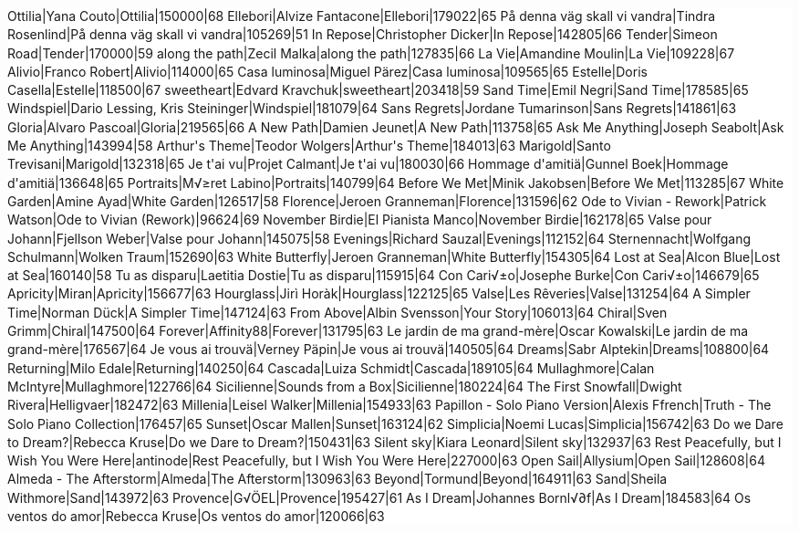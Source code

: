 Ottilia|Yana Couto|Ottilia|150000|68
Ellebori|Alvize Fantacone|Ellebori|179022|65
På denna väg skall vi vandra|Tindra Rosenlind|På denna väg skall vi vandra|105269|51
In Repose|Christopher Dicker|In Repose|142805|66
Tender|Simeon Road|Tender|170000|59
along the path|Zecil Malka|along the path|127835|66
La Vie|Amandine Moulin|La Vie|109228|67
Alivio|Franco Robert|Alivio|114000|65
Casa luminosa|Miguel Pärez|Casa luminosa|109565|65
Estelle|Doris Casella|Estelle|118500|67
sweetheart|Edvard Kravchuk|sweetheart|203418|59
Sand Time|Emil Negri|Sand Time|178585|65
Windspiel|Dario Lessing, Kris Steininger|Windspiel|181079|64
Sans Regrets|Jordane Tumarinson|Sans Regrets|141861|63
Gloria|Alvaro Pascoal|Gloria|219565|66
A New Path|Damien Jeunet|A New Path|113758|65
Ask Me Anything|Joseph Seabolt|Ask Me Anything|143994|58
Arthur's Theme|Teodor Wolgers|Arthur's Theme|184013|63
Marigold|Santo Trevisani|Marigold|132318|65
Je t'ai vu|Projet Calmant|Je t'ai vu|180030|66
Hommage d'amitiä|Gunnel Boek|Hommage d'amitiä|136648|65
Portraits|M√≥ret Labino|Portraits|140799|64
Before We Met|Minik Jakobsen|Before We Met|113285|67
White Garden|Amine Ayad|White Garden|126517|58
Florence|Jeroen Granneman|Florence|131596|62
Ode to Vivian - Rework|Patrick Watson|Ode to Vivian (Rework)|96624|69
November Birdie|El Pianista Manco|November Birdie|162178|65
Valse pour Johann|Fjellson Weber|Valse pour Johann|145075|58
Evenings|Richard Sauzal|Evenings|112152|64
Sternennacht|Wolfgang Schulmann|Wolken Traum|152690|63
White Butterfly|Jeroen Granneman|White Butterfly|154305|64
Lost at Sea|Alcon Blue|Lost at Sea|160140|58
Tu as disparu|Laetitia Dostie|Tu as disparu|115915|64
Con Cari√±o|Josephe Burke|Con Cari√±o|146679|65
Apricity|Miran|Apricity|156677|63
Hourglass|Jirì Horàk|Hourglass|122125|65
Valse|Les Rêveries|Valse|131254|64
A Simpler Time|Norman Dück|A Simpler Time|147124|63
From Above|Albin Svensson|Your Story|106013|64
Chiral|Sven Grimm|Chiral|147500|64
Forever|Affinity88|Forever|131795|63
Le jardin de ma grand-mère|Oscar Kowalski|Le jardin de ma grand-mère|176567|64
Je vous ai trouvä|Verney Päpin|Je vous ai trouvä|140505|64
Dreams|Sabr Alptekin|Dreams|108800|64
Returning|Milo Edale|Returning|140250|64
Cascada|Luiza Schmidt|Cascada|189105|64
Mullaghmore|Calan McIntyre|Mullaghmore|122766|64
Sicilienne|Sounds from a Box|Sicilienne|180224|64
The First Snowfall|Dwight Rivera|Helligvaer|182472|63
Millenia|Leisel Walker|Millenia|154933|63
Papillon - Solo Piano Version|Alexis Ffrench|Truth - The Solo Piano Collection|176457|65
Sunset|Oscar Mallen|Sunset|163124|62
Simplicia|Noemi Lucas|Simplicia|156742|63
Do we Dare to Dream?|Rebecca Kruse|Do we Dare to Dream?|150431|63
Silent sky|Kiara Leonard|Silent sky|132937|63
Rest Peacefully, but I Wish You Were Here|antinode|Rest Peacefully, but I Wish You Were Here|227000|63
Open Sail|Allysium|Open Sail|128608|64
Almeda - The Afterstorm|Almeda|The Afterstorm|130963|63
Beyond|Tormund|Beyond|164911|63
Sand|Sheila Withmore|Sand|143972|63
Provence|G√ÖEL|Provence|195427|61
As I Dream|Johannes Bornl√∂f|As I Dream|184583|64
Os ventos do amor|Rebecca Kruse|Os ventos do amor|120066|63